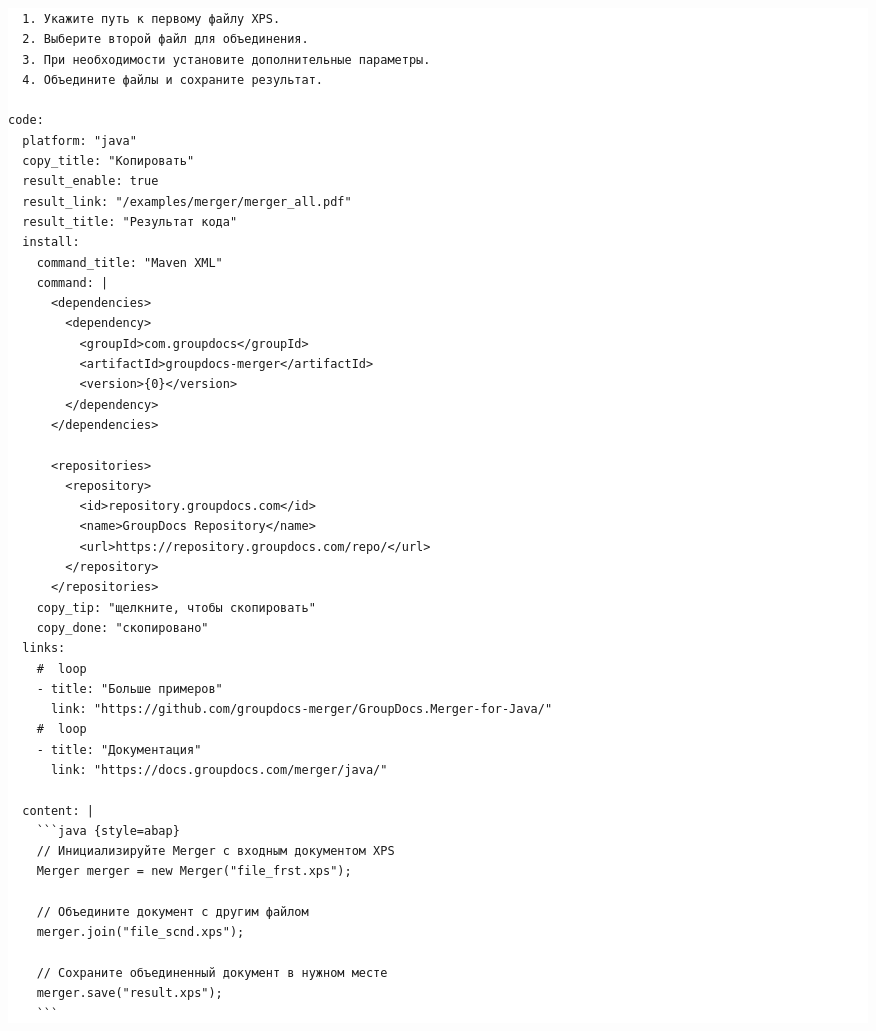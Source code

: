       1. Укажите путь к первому файлу XPS.
      2. Выберите второй файл для объединения.
      3. При необходимости установите дополнительные параметры.
      4. Объедините файлы и сохраните результат.
   
    code:
      platform: "java"
      copy_title: "Копировать"
      result_enable: true
      result_link: "/examples/merger/merger_all.pdf"
      result_title: "Результат кода"
      install:
        command_title: "Maven XML"
        command: |
          <dependencies>
            <dependency>
              <groupId>com.groupdocs</groupId>
              <artifactId>groupdocs-merger</artifactId>
              <version>{0}</version>
            </dependency>
          </dependencies>

          <repositories>
            <repository>
              <id>repository.groupdocs.com</id>
              <name>GroupDocs Repository</name>
              <url>https://repository.groupdocs.com/repo/</url>
            </repository>
          </repositories>
        copy_tip: "щелкните, чтобы скопировать"
        copy_done: "скопировано"
      links:
        #  loop
        - title: "Больше примеров"
          link: "https://github.com/groupdocs-merger/GroupDocs.Merger-for-Java/"
        #  loop
        - title: "Документация"
          link: "https://docs.groupdocs.com/merger/java/"
          
      content: |
        ```java {style=abap}
        // Инициализируйте Merger с входным документом XPS
        Merger merger = new Merger("file_frst.xps");

        // Объедините документ с другим файлом
        merger.join("file_scnd.xps");

        // Сохраните объединенный документ в нужном месте
        merger.save("result.xps");
        ```            

